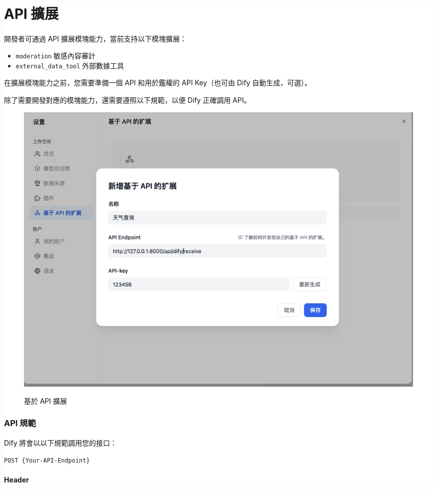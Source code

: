 # API 擴展

開發者可通過 API 擴展模塊能力，當前支持以下模塊擴展：

* `moderation` 敏感內容審計
* `external_data_tool` 外部數據工具

在擴展模塊能力之前，您需要準備一個 API 和用於鑑權的 API Key（也可由 Dify 自動生成，可選）。

除了需要開發對應的模塊能力，還需要遵照以下規範，以便 Dify 正確調用 API。

<figure><img src="../../../.gitbook/assets/api_based_01.png" alt=""><figcaption><p>基於 API 擴展</p></figcaption></figure>

### API 規範 <a href="#usercontentapi-gui-fan" id="usercontentapi-gui-fan"></a>

Dify 將會以以下規範調用您的接口：

```
POST {Your-API-Endpoint}
```

#### Header <a href="#user-content-header" id="user-content-header"></a>
